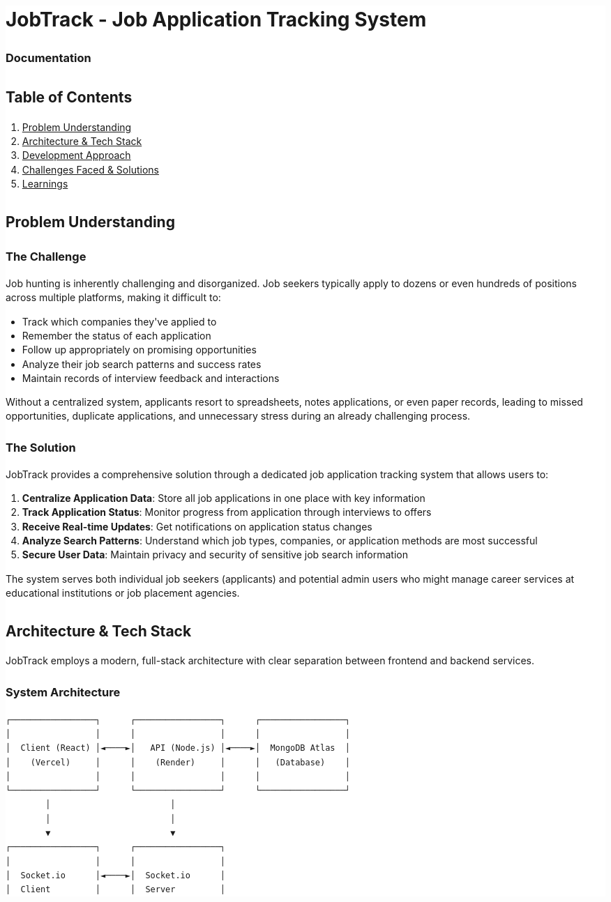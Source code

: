 # JobTrack - Job Application Tracking System
### Documentation

## Table of Contents
1. [Problem Understanding](#problem-understanding)
2. [Architecture & Tech Stack](#architecture--tech-stack)
3. [Development Approach](#development-approach)
4. [Challenges Faced & Solutions](#challenges-faced--solutions)
5. [Learnings](#learnings)

## Problem Understanding

### The Challenge
Job hunting is inherently challenging and disorganized. Job seekers typically apply to dozens or even hundreds of positions across multiple platforms, making it difficult to:

- Track which companies they've applied to
- Remember the status of each application
- Follow up appropriately on promising opportunities
- Analyze their job search patterns and success rates
- Maintain records of interview feedback and interactions

Without a centralized system, applicants resort to spreadsheets, notes applications, or even paper records, leading to missed opportunities, duplicate applications, and unnecessary stress during an already challenging process.

### The Solution
JobTrack provides a comprehensive solution through a dedicated job application tracking system that allows users to:

1. **Centralize Application Data**: Store all job applications in one place with key information
2. **Track Application Status**: Monitor progress from application through interviews to offers
3. **Receive Real-time Updates**: Get notifications on application status changes
4. **Analyze Search Patterns**: Understand which job types, companies, or application methods are most successful
5. **Secure User Data**: Maintain privacy and security of sensitive job search information

The system serves both individual job seekers (applicants) and potential admin users who might manage career services at educational institutions or job placement agencies.

## Architecture & Tech Stack

JobTrack employs a modern, full-stack architecture with clear separation between frontend and backend services.

### System Architecture

```
┌─────────────────┐      ┌─────────────────┐      ┌─────────────────┐
│                 │      │                 │      │                 │
│  Client (React) │◄────►│   API (Node.js) │◄────►│  MongoDB Atlas  │
│    (Vercel)     │      │    (Render)     │      │   (Database)    │
│                 │      │                 │      │                 │
└─────────────────┘      └─────────────────┘      └─────────────────┘
        │                        │
        │                        │
        ▼                        ▼
┌─────────────────┐      ┌─────────────────┐
│                 │      │                 │
│  Socket.io      │◄────►│  Socket.io      │
│  Client         │      │  Server         │
```